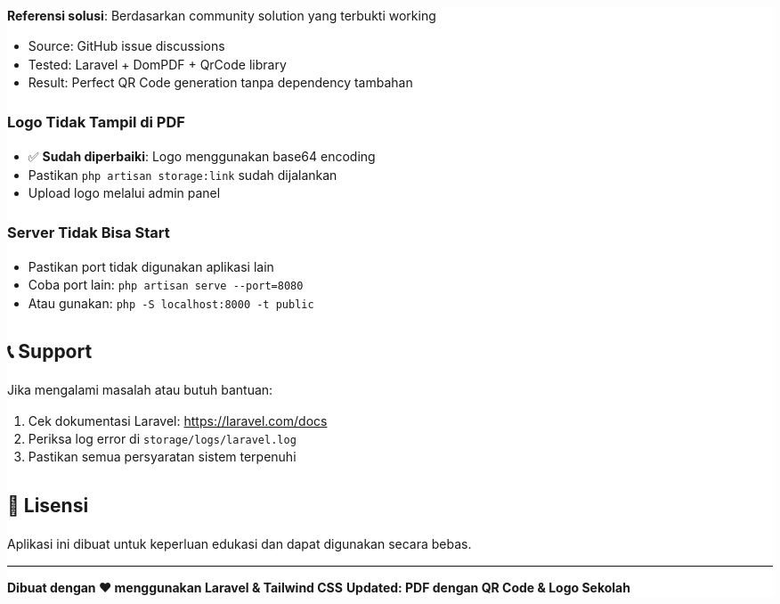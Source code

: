 **Referensi solusi**: Berdasarkan community solution yang terbukti working
- Source: GitHub issue discussions
- Tested: Laravel + DomPDF + QrCode library
- Result: Perfect QR Code generation tanpa dependency tambahan

### Logo Tidak Tampil di PDF
- ✅ **Sudah diperbaiki**: Logo menggunakan base64 encoding
- Pastikan `php artisan storage:link` sudah dijalankan
- Upload logo melalui admin panel

### Server Tidak Bisa Start
- Pastikan port tidak digunakan aplikasi lain
- Coba port lain: `php artisan serve --port=8080`
- Atau gunakan: `php -S localhost:8000 -t public`

## 📞 Support

Jika mengalami masalah atau butuh bantuan:
1. Cek dokumentasi Laravel: https://laravel.com/docs
2. Periksa log error di `storage/logs/laravel.log`
3. Pastikan semua persyaratan sistem terpenuhi

## 📄 Lisensi

Aplikasi ini dibuat untuk keperluan edukasi dan dapat digunakan secara bebas.

---

**Dibuat dengan ❤️ menggunakan Laravel & Tailwind CSS**
**Updated: PDF dengan QR Code & Logo Sekolah**
